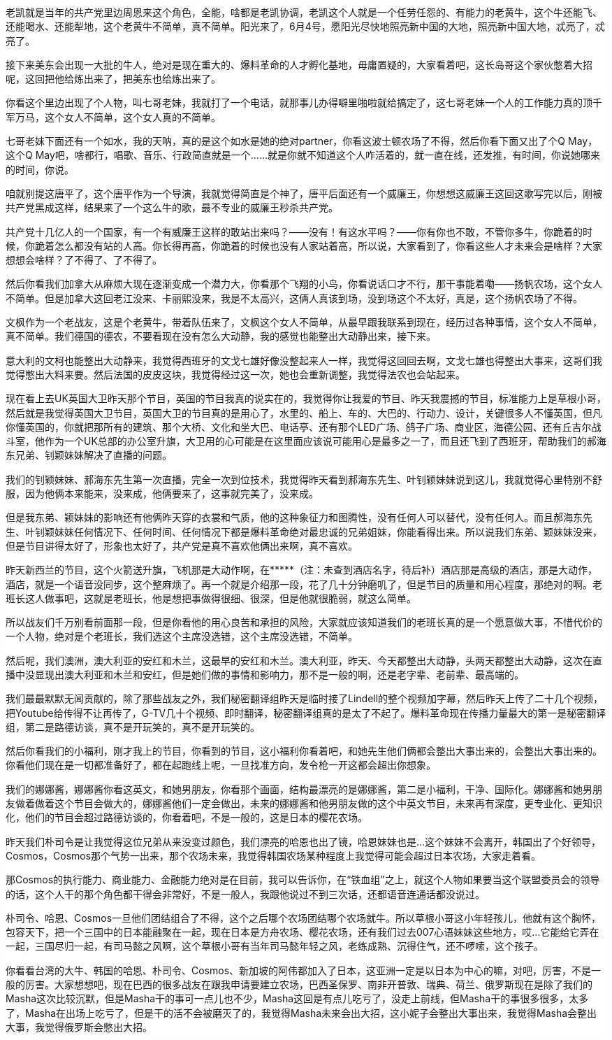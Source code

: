 老凯就是当年的共产党里边周恩来这个角色，全能，啥都是老凯协调，老凯这个人就是一个任劳任怨的、有能力的老黄牛，这个牛还能飞、还能喝水、还能犁地，这个老黄牛不简单，真不简单。阳光来了，6月4号，愿阳光尽快地照亮新中国的大地，照亮新中国大地，忒亮了，忒亮了。

接下来美东会出现一大批的牛人，绝对是现在重大的、爆料革命的人才孵化基地，毋庸置疑的，大家看着吧，这长岛哥这个家伙憋着大招呢，这回把他给炼出来了，把美东也给炼出来了。

你看这个里边出现了个人物，叫七哥老妹，我就打了一个电话，就那事儿办得噼里啪啦就给搞定了，这七哥老妹一个人的工作能力真的顶千军万马，这个女人不简单，这个女人真的不简单。

七哥老妹下面还有一个如水，我的天呐，真的是这个如水是她的绝对partner，你看这波士顿农场了不得，然后你看下面又出了个Q May，这个Q May吧，啥都行，唱歌、音乐、行政简直就是一个……就是你就不知道这个人咋活着的，就一直在线，还发推，有时间，你说她哪来的时间，你说。

咱就别提这唐平了，这个唐平作为一个导演，我就觉得简直是个神了，唐平后面还有一个威廉王，你想想这威廉王这回这歌写完以后，刚被共产党黑成这样，结果来了一个这么牛的歌，最不专业的威廉王秒杀共产党。

共产党十几亿人的一个国家，有一个有威廉王这样的敢站出来吗？——没有！有这水平吗？——你有你也不敢，不管你多牛，你跪着的时候，你跪着怎么都没有站的人高。你长得再高，你跪着的时候也没有人家站着高，所以说，大家看到了，你看这些人才未来会是啥样？大家想想会啥样？了不得了、了不得了。

然后你看我们加拿大从麻烦大现在逐渐变成一个潜力大，你看那个飞翔的小鸟，你看说话口才不行，那干事能着嘞——扬帆农场，这个女人不简单。但是加拿大这回老江没来、卡丽熙没来，我是不太高兴，这俩人真该到场，没到场这个不太好，真是，这个扬帆农场了不得。

文枫作为一个老战友，这是个老黄牛，带着队伍来了，文枫这个女人不简单，从最早跟我联系到现在，经历过各种事情，这个女人不简单，真不简单。我们德国的德农，不要看现在没有怎么大动静，我的感觉也能整出大动静出来，接下来。

意大利的文柯也能整出大动静来，我觉得西班牙的文戈七雄好像没整起来人一样，我觉得这回回去啊，文戈七雄也得整出大事来，这哥们我觉得憋出大料来要。然后法国的皮皮这块，我觉得经过这一次，她也会重新调整，我觉得法农也会站起来。

现在看上去UK英国大卫昨天那个节目，英国的节目我真的说实在的，我觉得你让我爱的节目、昨天我震撼的节目，标准能力上是草根小哥，然后就是我觉得英国大卫节目，英国大卫的节目真的是用心了，水里的、船上、车的、大巴的、行动力、设计，关键很多人不懂英国，但凡你懂英国的，你就把那所有的建筑、那个大桥、文化和坐大巴、电话亭、还有那个LED广场、鸽子广场、商业区，海德公园、还有丘吉尔战斗室，他作为一个UK总部的办公室升旗，大卫用的心可能是在这里面应该说可能用心是最多之一了，而且还飞到了西班牙，帮助我们的郝海东兄弟、钊颖妹妹解决了直播的问题。

我们的钊颖妹妹、郝海东先生第一次直播，完全一次到位技术，我觉得昨天看到郝海东先生、叶钊颖妹妹说到这儿，我就觉得心里特别不舒服，因为他俩本来能来，没来成，他俩要来了，这事就完美了，没来成。

但是我东弟、颖妹妹的影响还有他俩昨天穿的衣裳和气质，他的这种象征力和图腾性，没有任何人可以替代，没有任何人。而且郝海东先生、叶钊颖妹妹任何情况下、任何时间、任何情况下都是爆料革命绝对最忠诚的兄弟姐妹，你能看得出来。所以说我们东弟、颖妹妹没来，但是节目讲得太好了，形象也太好了，共产党是真不喜欢他俩出来啊，真不喜欢。

昨天新西兰的节目，这个火箭送升旗，飞机那是大动作啊，在\*\*\*\*\*（注：未查到酒店名字，待后补）酒店那是高级的酒店，那是大动作，酒店，就是一个语音没同步，这个整麻烦了。再一个就是介绍那一段，花了几十分钟磨叽了，但是节目的质量和用心程度，那绝对的啊。老班长这人做事吧，这就是老班长，他是想把事做得很细、很深，但是他就很脆弱，就这么简单。

所以战友们千万别看前面那一段，但是你看他的用心良苦和承担的风险，大家就应该知道我们的老班长真的是一个愿意做大事，不惜代价的一个人物，绝对是个老班长，我们选这个主席没选错，这个主席没选错，不简单。

然后呢，我们澳洲，澳大利亚的安红和木兰，这最早的安红和木兰。澳大利亚，昨天、今天都整出大动静，头两天都整出大动静，这次在直播中没显现出澳大利亚和木兰和安红，但是她们做的事情和影响力，那不是一般的啊，还是老字辈、老前辈、最高端的。

我们最最默默无闻贡献的，除了那些战友之外，我们秘密翻译组昨天是临时接了Lindell的整个视频加字幕，然后昨天上传了二十几个视频，把Youtube给传得不让再传了，G-TV几十个视频、即时翻译，秘密翻译组真的是太了不起了。爆料革命现在传播力量最大的第一是秘密翻译组，第二是路德访谈，真不是开玩笑的，真不是开玩笑的。

然后你看我们的小福利，刚才我上的节目，你看到的节目，这小福利你看着吧，和她先生他们俩都会整出大事出来的，会整出大事出来的。你看他们现在是一切都准备好了，都在起跑线上呢，一旦找准方向，发令枪一开这都会超出你想象。

我们的娜娜酱，娜娜酱你看这英文，和她男朋友，你看那个画面，结构最漂亮的是娜娜酱，第二是小福利，干净、国际化。娜娜酱和她男朋友做着做着这个节目会做大的，娜娜酱他们一定会做出，未来的娜娜酱和他男朋友做的这个中英文节目，未来再有深度，更专业化、更知识化，他们的节目会超过路德访谈的，你看着吧，不是一般的，这是日本的樱花农场。

昨天我们朴司令是让我觉得这位兄弟从来没变过颜色，我们漂亮的哈恩也出了镜，哈恩妹妹也是…这个妹妹不会离开，韩国出了个好领导，Cosmos，Cosmos那个气势一出来，那个农场未来，我觉得韩国农场某种程度上我觉得可能会超过日本农场，大家走着看。

那Cosmos的执行能力、商业能力、金融能力绝对是在目前，我可以告诉你，在“铁血组”之上，就这个人物如果要当这个联盟委员会的领导的话，这个人干的那个角色都干得会非常好，不是一般人，我跟他说过不到三次话，还都语音连通话都没说过。

朴司令、哈恩、Cosmos一旦他们团结组合了不得，这个之后哪个农场团结哪个农场就牛。所以草根小哥这小年轻孩儿，他就有这个胸怀，包容天下，把一个三国中的日本能融聚在一起，现在日本是方舟农场、樱花农场，还有我们过去007心语妹妹这些地方，哎…它能给它弄在一起，三国尽归一起，有司马懿之风啊，这个草根小哥有当年司马懿年轻之风，老练成熟、沉得住气，还不啰嗦，这个孩子。

你看看台湾的大牛、韩国的哈恩、朴司令、Cosmos、新加坡的阿伟都加入了日本，这亚洲一定是以日本为中心的嘛，对吧，厉害，不是一般的厉害。大家想想吧，现在巴西的很多战友在跟我申请要建立农场，巴西圣保罗、南非开普敦、瑞典、荷兰、俄罗斯现在是除了我们的Masha这次比较沉默，但是Masha干的事可一点儿也不少，Masha这回是有点儿吃亏了，没走上前线，但Masha干的事很多很多，太多了，Masha在出场上吃亏了，但是干的活不会被磨灭了的，我觉得Masha未来会出大招，这小妮子会整出大事出来，我觉得Masha会整出大事，我觉得俄罗斯会憋出大招。
